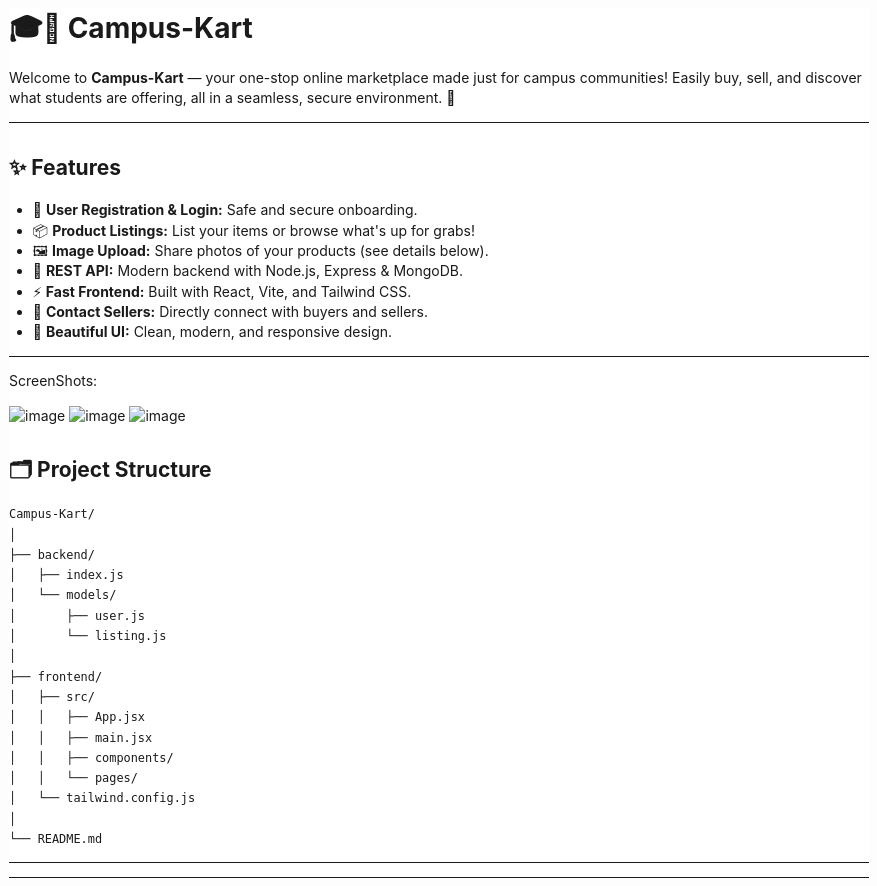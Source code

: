 # 🎓🛒 Campus-Kart

Welcome to **Campus-Kart** — your one-stop online marketplace made just for campus communities! Easily buy, sell, and discover what students are offering, all in a seamless, secure environment. 🚀

---

## ✨ Features

- 👥 **User Registration & Login:** Safe and secure onboarding.
- 📦 **Product Listings:** List your items or browse what's up for grabs!
- 🖼️ **Image Upload:** Share photos of your products (see details below).
- 🔗 **REST API:** Modern backend with Node.js, Express & MongoDB.
- ⚡ **Fast Frontend:** Built with React, Vite, and Tailwind CSS.
- 💬 **Contact Sellers:** Directly connect with buyers and sellers.
- 🎨 **Beautiful UI:** Clean, modern, and responsive design.

---


ScreenShots:   

<img width="1914" height="1025" alt="image" src="https://github.com/user-attachments/assets/b1fc5eb1-3755-4c56-aaca-5a06a0a04b2c" /> <img width="1913" height="1024" alt="image" src="https://github.com/user-attachments/assets/dcd6d3b8-41a7-4d61-b295-9df8f35f42b2" /> <img width="1915" height="1028" alt="image" src="https://github.com/user-attachments/assets/6a6ec7a7-d855-4f28-8efe-e5d30c2de5a5" />




## 🗂️ Project Structure

```
Campus-Kart/
│
├── backend/
│   ├── index.js
│   └── models/
│       ├── user.js
│       └── listing.js
│
├── frontend/
│   ├── src/
│   │   ├── App.jsx
│   │   ├── main.jsx
│   │   ├── components/
│   │   └── pages/
│   └── tailwind.config.js
│
└── README.md
```

---


---
